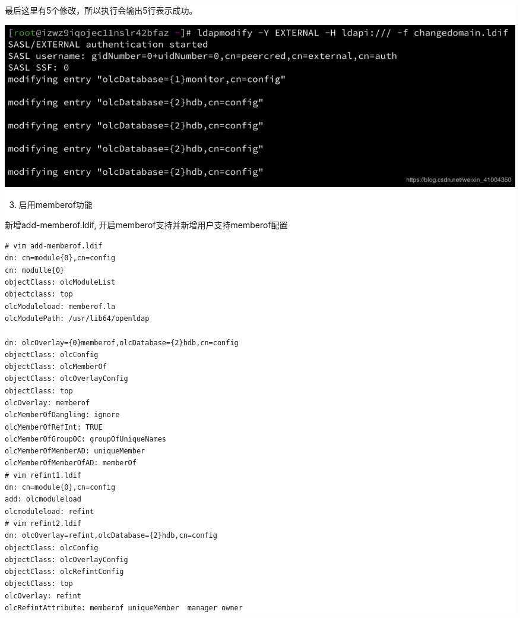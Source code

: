 最后这里有5个修改，所以执行会输出5行表示成功。

![img](images/20190426161145765.png)

3. 启用memberof功能

 新增add-memberof.ldif, 开启memberof支持并新增用户支持memberof配置

```
# vim add-memberof.ldif
dn: cn=module{0},cn=config
cn: modulle{0}
objectClass: olcModuleList
objectclass: top
olcModuleload: memberof.la
olcModulePath: /usr/lib64/openldap

dn: olcOverlay={0}memberof,olcDatabase={2}hdb,cn=config
objectClass: olcConfig
objectClass: olcMemberOf
objectClass: olcOverlayConfig
objectClass: top
olcOverlay: memberof
olcMemberOfDangling: ignore
olcMemberOfRefInt: TRUE
olcMemberOfGroupOC: groupOfUniqueNames
olcMemberOfMemberAD: uniqueMember
olcMemberOfMemberOfAD: memberOf
# vim refint1.ldif
dn: cn=module{0},cn=config
add: olcmoduleload
olcmoduleload: refint
# vim refint2.ldif
dn: olcOverlay=refint,olcDatabase={2}hdb,cn=config
objectClass: olcConfig
objectClass: olcOverlayConfig
objectClass: olcRefintConfig
objectClass: top
olcOverlay: refint
olcRefintAttribute: memberof uniqueMember  manager owner
```
